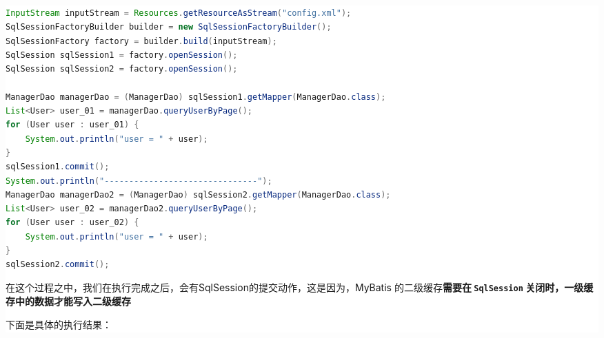 ```java
InputStream inputStream = Resources.getResourceAsStream("config.xml");
SqlSessionFactoryBuilder builder = new SqlSessionFactoryBuilder();
SqlSessionFactory factory = builder.build(inputStream);
SqlSession sqlSession1 = factory.openSession();
SqlSession sqlSession2 = factory.openSession();

ManagerDao managerDao = (ManagerDao) sqlSession1.getMapper(ManagerDao.class);
List<User> user_01 = managerDao.queryUserByPage();
for (User user : user_01) {
    System.out.println("user = " + user);
}
sqlSession1.commit();
System.out.println("-------------------------------");
ManagerDao managerDao2 = (ManagerDao) sqlSession2.getMapper(ManagerDao.class);
List<User> user_02 = managerDao2.queryUserByPage();
for (User user : user_02) {
    System.out.println("user = " + user);
}
sqlSession2.commit();
```

在这个过程之中，我们在执行完成之后，会有SqlSession的提交动作，这是因为，MyBatis 的二级缓存**需要在 `SqlSession` 关闭时，一级缓存中的数据才能写入二级缓存**

下面是具体的执行结果：
